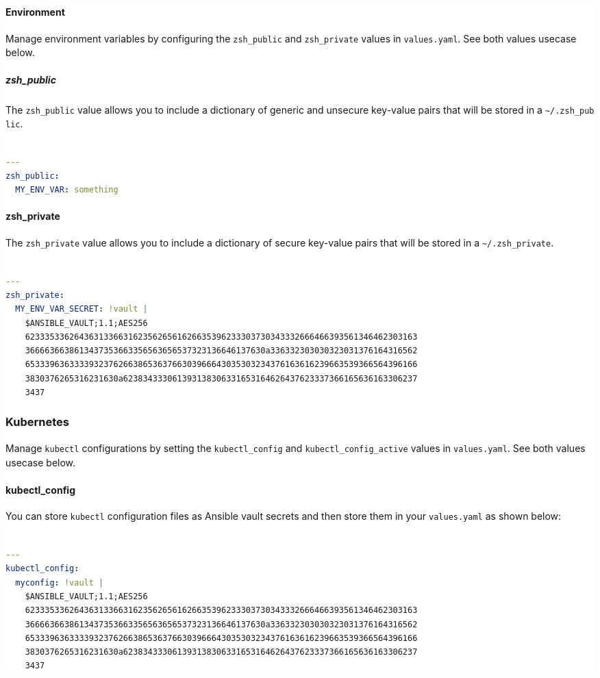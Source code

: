 #### Environment

Manage environment variables by configuring the `zsh_public` and `zsh_private` values in `values.yaml`. See both values usecase below.

##### zsh_public

The `zsh_public` value allows you to include a dictionary of generic and unsecure key-value pairs that will be stored in a `~/.zsh_public`.

```yaml

---
zsh_public:
  MY_ENV_VAR: something
```

#### zsh_private

The `zsh_private` value allows you to include a dictionary of secure key-value pairs that will be stored in a `~/.zsh_private`.

```yaml

---
zsh_private:
  MY_ENV_VAR_SECRET: !vault |
    $ANSIBLE_VAULT;1.1;AES256
    62333533626436313366316235626561626635396233303730343332666466393561346462303163
    3666636638613437353663356563656537323136646137630a336332303030323031376164316562
    65333963633339323762663865363766303966643035303234376163616239663539366564396166
    3830376265316231630a623834333061393138306331653164626437623337366165636163306237
    3437
```

### Kubernetes

Manage `kubectl` configurations by setting the `kubectl_config` and `kubectl_config_active` values in `values.yaml`. See both values usecase below.

#### kubectl_config

You can store `kubectl` configuration files as Ansible vault secrets and then store them in your `values.yaml` as shown below:

```yaml

---
kubectl_config:
  myconfig: !vault |
    $ANSIBLE_VAULT;1.1;AES256
    62333533626436313366316235626561626635396233303730343332666466393561346462303163
    3666636638613437353663356563656537323136646137630a336332303030323031376164316562
    65333963633339323762663865363766303966643035303234376163616239663539366564396166
    3830376265316231630a623834333061393138306331653164626437623337366165636163306237
    3437
```
